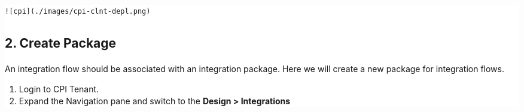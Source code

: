	![cpi](./images/cpi-clnt-depl.png)

## 2. Create Package

An integration flow should be associated with an integration package. Here we will create a new package for integration flows.

1. Login to CPI Tenant.
2. Expand the Navigation pane and switch to the **Design > Integrations**
